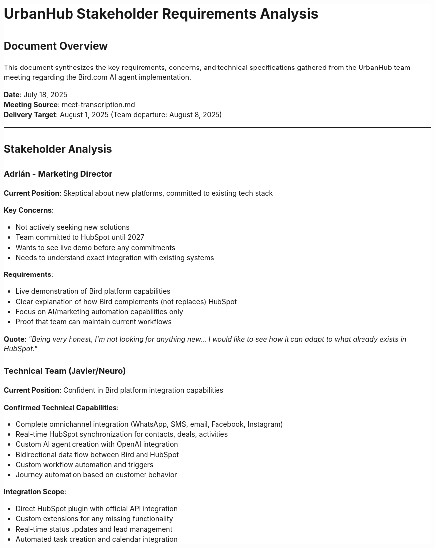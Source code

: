 # UrbanHub Stakeholder Requirements Analysis

## Document Overview

This document synthesizes the key requirements, concerns, and technical specifications gathered from the UrbanHub team meeting regarding the Bird.com AI agent implementation.

**Date**: July 18, 2025  
**Meeting Source**: meet-transcription.md  
**Delivery Target**: August 1, 2025 (Team departure: August 8, 2025)

---

## Stakeholder Analysis

### Adrián - Marketing Director

**Current Position**: Skeptical about new platforms, committed to existing tech stack

**Key Concerns**:
- Not actively seeking new solutions
- Team committed to HubSpot until 2027
- Wants to see live demo before any commitments
- Needs to understand exact integration with existing systems

**Requirements**:
- Live demonstration of Bird platform capabilities
- Clear explanation of how Bird complements (not replaces) HubSpot
- Focus on AI/marketing automation capabilities only
- Proof that team can maintain current workflows

**Quote**: *"Being very honest, I'm not looking for anything new... I would like to see how it can adapt to what already exists in HubSpot."*

### Technical Team (Javier/Neuro)

**Current Position**: Confident in Bird platform integration capabilities

**Confirmed Technical Capabilities**:
- Complete omnichannel integration (WhatsApp, SMS, email, Facebook, Instagram)
- Real-time HubSpot synchronization for contacts, deals, activities
- Custom AI agent creation with OpenAI integration
- Bidirectional data flow between Bird and HubSpot
- Custom workflow automation and triggers
- Journey automation based on customer behavior

**Integration Scope**:
- Direct HubSpot plugin with official API integration
- Custom extensions for any missing functionality
- Real-time status updates and lead management
- Automated task creation and calendar integration
